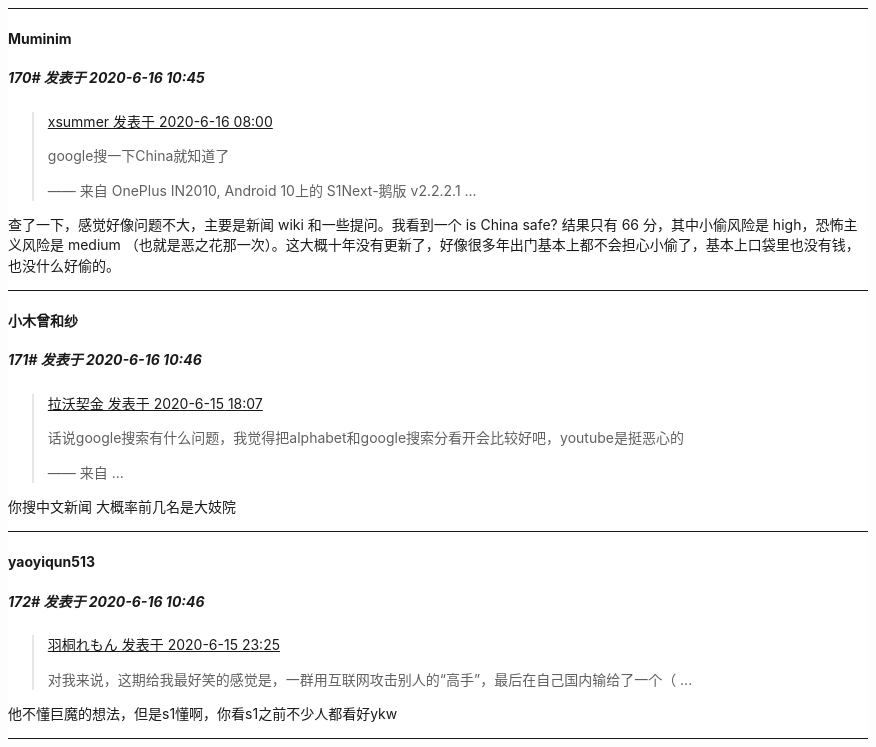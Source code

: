 

-----

####  Muminim  
##### 170#       发表于 2020-6-16 10:45



<blockquote><a href="httphttps://bbs.saraba1st.com/2b/forum.php?mod=redirect&amp;goto=findpost&amp;pid=47821490&amp;ptid=1941915" target="_blank">xsummer 发表于 2020-6-16 08:00</a>

google搜一下China就知道了


—— 来自 OnePlus IN2010, Android 10上的 S1Next-鹅版 v2.2.2.1 ...</blockquote>
查了一下，感觉好像问题不大，主要是新闻 wiki 和一些提问。我看到一个 is China safe? 结果只有 66 分，其中小偷风险是 high，恐怖主义风险是 medium （也就是恶之花那一次）。这大概十年没有更新了，好像很多年出门基本上都不会担心小偷了，基本上口袋里也没有钱，也没什么好偷的。







-----

####  小木曾和纱  
##### 171#       发表于 2020-6-16 10:46



<blockquote><a href="httphttps://bbs.saraba1st.com/2b/forum.php?mod=redirect&amp;goto=findpost&amp;pid=47821323&amp;ptid=1941915" target="_blank">拉沃契金 发表于 2020-6-15 18:07</a>

话说google搜索有什么问题，我觉得把alphabet和google搜索分看开会比较好吧，youtube是挺恶心的


—— 来自 ...</blockquote>
你搜中文新闻 大概率前几名是大妓院







-----

####  yaoyiqun513  
##### 172#       发表于 2020-6-16 10:46



<blockquote><a href="httphttps://bbs.saraba1st.com/2b/forum.php?mod=redirect&amp;goto=findpost&amp;pid=47819471&amp;ptid=1941915" target="_blank">羽桐れもん 发表于 2020-6-15 23:25</a>

对我来说，这期给我最好笑的感觉是，一群用互联网攻击别人的“高手”，最后在自己国内输给了一个（ ...</blockquote>
他不懂巨魔的想法，但是s1懂啊，你看s1之前不少人都看好ykw







-----
